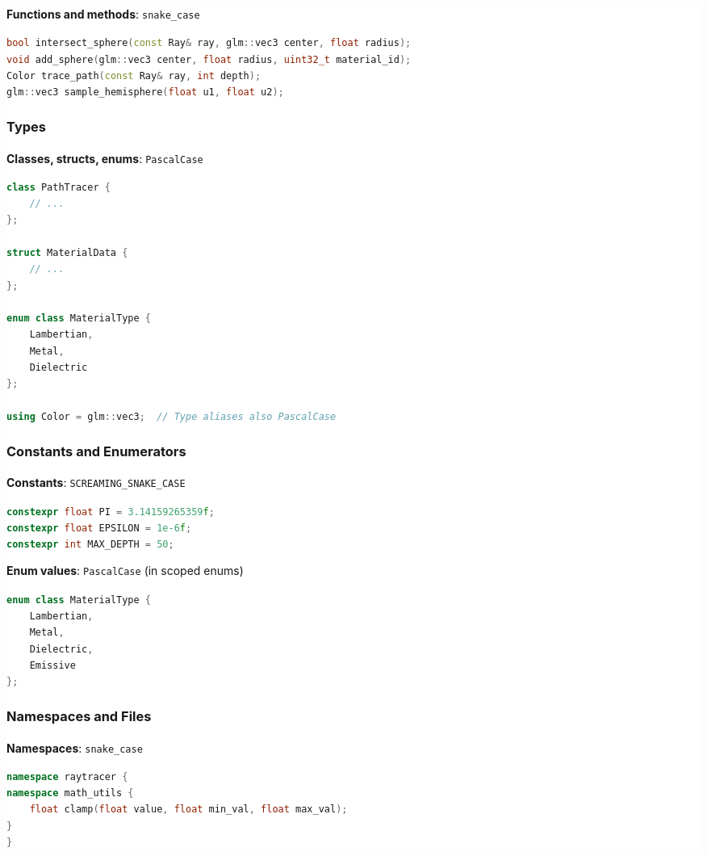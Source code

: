 **Functions and methods**: `snake_case`
```cpp
bool intersect_sphere(const Ray& ray, glm::vec3 center, float radius);
void add_sphere(glm::vec3 center, float radius, uint32_t material_id);
Color trace_path(const Ray& ray, int depth);
glm::vec3 sample_hemisphere(float u1, float u2);
```

### Types

**Classes, structs, enums**: `PascalCase`
```cpp
class PathTracer {
    // ...
};

struct MaterialData {
    // ...
};

enum class MaterialType {
    Lambertian,
    Metal,
    Dielectric
};

using Color = glm::vec3;  // Type aliases also PascalCase
```

### Constants and Enumerators

**Constants**: `SCREAMING_SNAKE_CASE`
```cpp
constexpr float PI = 3.14159265359f;
constexpr float EPSILON = 1e-6f;
constexpr int MAX_DEPTH = 50;
```

**Enum values**: `PascalCase` (in scoped enums)
```cpp
enum class MaterialType {
    Lambertian,
    Metal,
    Dielectric,
    Emissive
};
```

### Namespaces and Files

**Namespaces**: `snake_case`
```cpp
namespace raytracer {
namespace math_utils {
    float clamp(float value, float min_val, float max_val);
}
}
```
